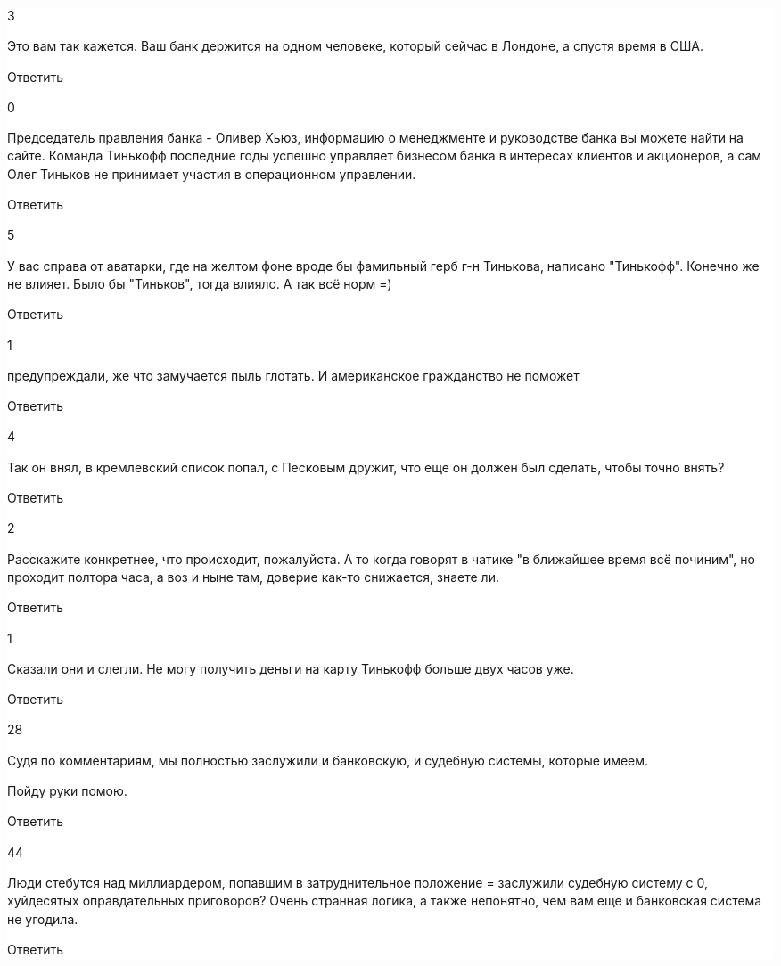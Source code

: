 3

Это вам так кажется. Ваш банк держится на одном человеке, который сейчас в Лондоне, а спустя время в США.

Ответить

0

Председатель правления банка - Оливер Хьюз, информацию о менеджменте и руководстве банка вы можете найти на сайте. Команда Тинькофф последние годы успешно управляет бизнесом банка в интересах клиентов и акционеров, а сам Олег Тиньков не принимает участия в операционном управлении.

Ответить

5

У вас справа от аватарки, где на желтом фоне вроде бы фамильный герб г-н Тинькова, написано "Тинькофф". Конечно же не влияет. Было бы "Тиньков", тогда влияло. А так всё норм =)

Ответить

1

предупреждали, же что замучается пыль глотать. И американское гражданство не поможет

Ответить

4

Так он внял, в кремлевский список попал, с Песковым дружит, что еще он должен был сделать, чтобы точно внять?

Ответить

2

Расскажите конкретнее, что происходит, пожалуйста. А то когда говорят в чатике "в ближайшее время всё починим", но проходит полтора часа, а воз и ныне там, доверие как-то снижается, знаете ли.

Ответить

1

Сказали они и слегли. Не могу получить деньги на карту Тинькофф больше двух часов уже.

Ответить

28

Судя по комментариям, мы полностью заслужили и банковскую, и судебную системы, которые имеем.

Пойду руки помою.

Ответить

44

Люди стебутся над миллиардером, попавшим в затруднительное положение = заслужили судебную систему с 0, хуйдесятых оправдательных приговоров? Очень странная логика, а также непонятно, чем вам еще и банковская система не угодила.

Ответить
